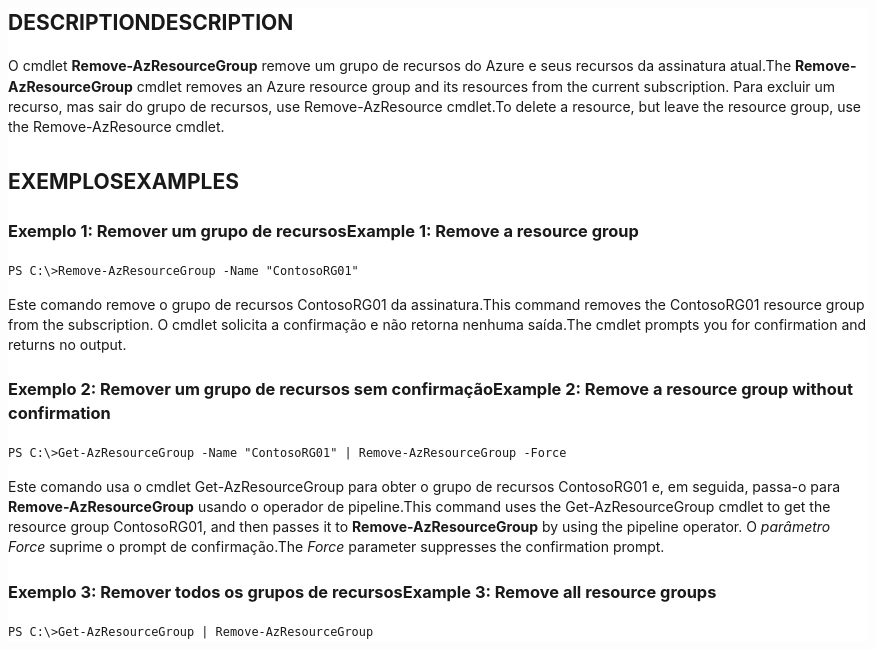 ## <span data-ttu-id="46ee4-107">DESCRIPTION</span><span class="sxs-lookup"><span data-stu-id="46ee4-107">DESCRIPTION</span></span>
<span data-ttu-id="46ee4-108">O cmdlet **Remove-AzResourceGroup** remove um grupo de recursos do Azure e seus recursos da assinatura atual.</span><span class="sxs-lookup"><span data-stu-id="46ee4-108">The **Remove-AzResourceGroup** cmdlet removes an Azure resource group and its resources from the current subscription.</span></span>
<span data-ttu-id="46ee4-109">Para excluir um recurso, mas sair do grupo de recursos, use Remove-AzResource cmdlet.</span><span class="sxs-lookup"><span data-stu-id="46ee4-109">To delete a resource, but leave the resource group, use the Remove-AzResource cmdlet.</span></span>

## <span data-ttu-id="46ee4-110">EXEMPLOS</span><span class="sxs-lookup"><span data-stu-id="46ee4-110">EXAMPLES</span></span>

### <span data-ttu-id="46ee4-111">Exemplo 1: Remover um grupo de recursos</span><span class="sxs-lookup"><span data-stu-id="46ee4-111">Example 1: Remove a resource group</span></span>
```
PS C:\>Remove-AzResourceGroup -Name "ContosoRG01"
```

<span data-ttu-id="46ee4-112">Este comando remove o grupo de recursos ContosoRG01 da assinatura.</span><span class="sxs-lookup"><span data-stu-id="46ee4-112">This command removes the ContosoRG01 resource group from the subscription.</span></span>
<span data-ttu-id="46ee4-113">O cmdlet solicita a confirmação e não retorna nenhuma saída.</span><span class="sxs-lookup"><span data-stu-id="46ee4-113">The cmdlet prompts you for confirmation and returns no output.</span></span>

### <span data-ttu-id="46ee4-114">Exemplo 2: Remover um grupo de recursos sem confirmação</span><span class="sxs-lookup"><span data-stu-id="46ee4-114">Example 2: Remove a resource group without confirmation</span></span>
```
PS C:\>Get-AzResourceGroup -Name "ContosoRG01" | Remove-AzResourceGroup -Force
```

<span data-ttu-id="46ee4-115">Este comando usa o cmdlet Get-AzResourceGroup para obter o grupo de recursos ContosoRG01 e, em seguida, passa-o para **Remove-AzResourceGroup** usando o operador de pipeline.</span><span class="sxs-lookup"><span data-stu-id="46ee4-115">This command uses the Get-AzResourceGroup cmdlet to get the resource group ContosoRG01, and then passes it to **Remove-AzResourceGroup** by using the pipeline operator.</span></span> <span data-ttu-id="46ee4-116">O *parâmetro Force* suprime o prompt de confirmação.</span><span class="sxs-lookup"><span data-stu-id="46ee4-116">The *Force* parameter suppresses the confirmation prompt.</span></span>

### <span data-ttu-id="46ee4-117">Exemplo 3: Remover todos os grupos de recursos</span><span class="sxs-lookup"><span data-stu-id="46ee4-117">Example 3: Remove all resource groups</span></span>
```
PS C:\>Get-AzResourceGroup | Remove-AzResourceGroup
```
